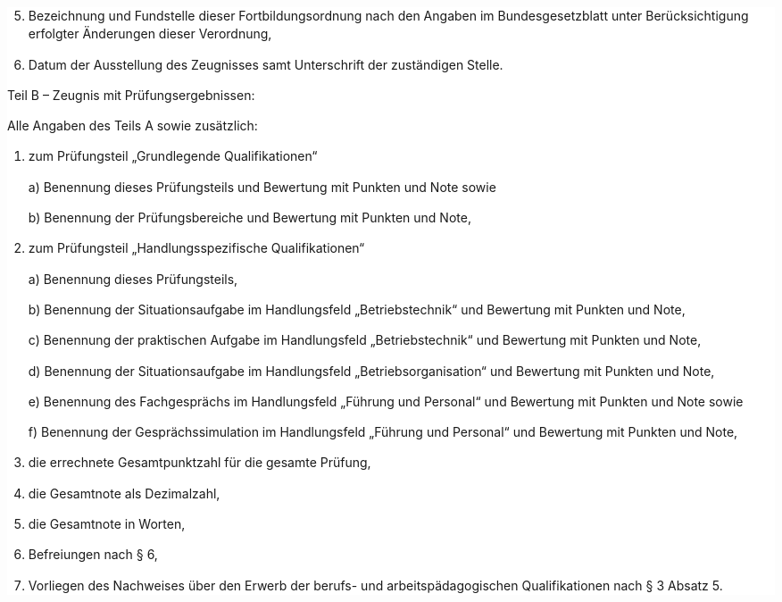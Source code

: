 
5.  Bezeichnung und Fundstelle dieser Fortbildungsordnung nach den Angaben
    im Bundesgesetzblatt unter Berücksichtigung erfolgter Änderungen
    dieser Verordnung,


6.  Datum der Ausstellung des Zeugnisses samt Unterschrift der zuständigen
    Stelle.




Teil B – Zeugnis mit Prüfungsergebnissen:

Alle Angaben des Teils A sowie zusätzlich:

1.  zum Prüfungsteil „Grundlegende Qualifikationen“

    a)  Benennung dieses Prüfungsteils und Bewertung mit Punkten und Note
        sowie


    b)  Benennung der Prüfungsbereiche und Bewertung mit Punkten und Note,





2.  zum Prüfungsteil „Handlungsspezifische Qualifikationen“

    a)  Benennung dieses Prüfungsteils,


    b)  Benennung der Situationsaufgabe im Handlungsfeld „Betriebstechnik“ und
        Bewertung mit Punkten und Note,


    c)  Benennung der praktischen Aufgabe im Handlungsfeld „Betriebstechnik“
        und Bewertung mit Punkten und Note,


    d)  Benennung der Situationsaufgabe im Handlungsfeld
        „Betriebsorganisation“ und Bewertung mit Punkten und Note,


    e)  Benennung des Fachgesprächs im Handlungsfeld „Führung und Personal“
        und Bewertung mit Punkten und Note sowie


    f)  Benennung der Gesprächssimulation im Handlungsfeld „Führung und
        Personal“ und Bewertung mit Punkten und Note,





3.  die errechnete Gesamtpunktzahl für die gesamte Prüfung,


4.  die Gesamtnote als Dezimalzahl,


5.  die Gesamtnote in Worten,


6.  Befreiungen nach § 6,


7.  Vorliegen des Nachweises über den Erwerb der berufs- und
    arbeitspädagogischen Qualifikationen nach § 3 Absatz 5.




